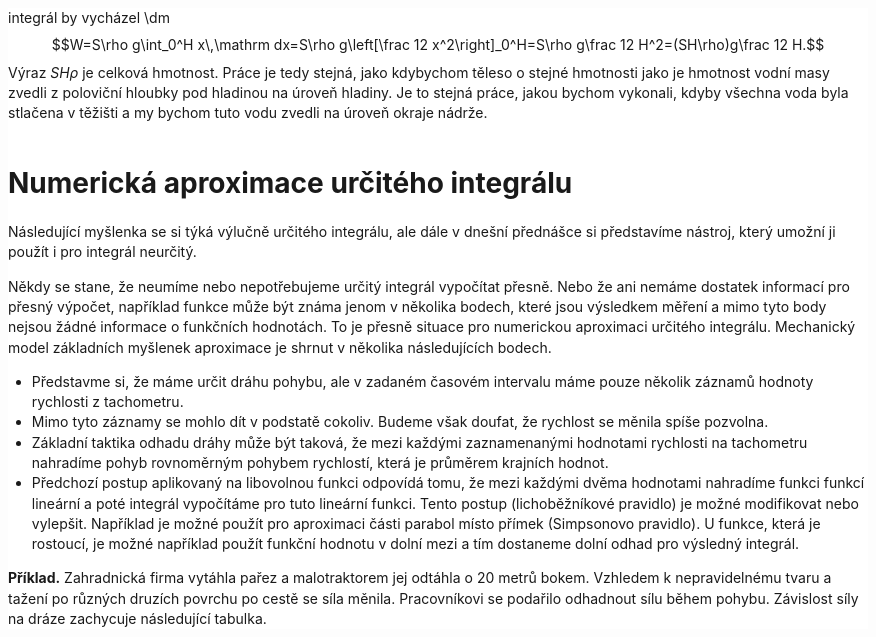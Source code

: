    integrál by vycházel \dm$$W=S\rho g\int_0^H x\,\mathrm dx=S\rho g\left[\frac 12 x^2\right]_0^H=S\rho g\frac 12 H^2=(SH\rho)g\frac 12 H.$$ Výraz $SH\rho$ je celková hmotnost. Práce je tedy stejná, jako
   kdybychom těleso o stejné hmotnosti jako je hmotnost vodní masy
   zvedli z poloviční hloubky pod hladinou na úroveň hladiny. Je to
   stejná práce, jakou bychom vykonali, kdyby všechna voda byla
   stlačena v těžišti a my bychom tuto vodu zvedli na úroveň okraje
   nádrže.


# Numerická aproximace určitého integrálu

Následující myšlenka se si týká výlučně určitého integrálu, ale dále v
dnešní přednášce si představíme nástroj, který umožní ji použít i pro
integrál neurčitý.

Někdy se stane, že neumíme nebo nepotřebujeme určitý integrál
vypočítat přesně. Nebo že ani nemáme dostatek informací pro přesný
výpočet, například funkce může být známa jenom v několika bodech,
které jsou výsledkem měření a mimo tyto body nejsou žádné informace o
funkčních hodnotách. To je přesně situace pro numerickou aproximaci
určitého integrálu. Mechanický model základních myšlenek aproximace je
shrnut v několika následujících bodech.

* Představme si, že máme určit dráhu pohybu, ale v zadaném časovém
  intervalu máme pouze několik záznamů hodnoty rychlosti z
  tachometru. 
* Mimo tyto záznamy se mohlo dít v podstatě cokoliv.
  Budeme však doufat, že rychlost se měnila spíše pozvolna.
* Základní taktika odhadu dráhy může být taková, že mezi každými
  zaznamenanými hodnotami rychlosti na tachometru nahradíme pohyb
  rovnoměrným pohybem rychlostí, která je průměrem krajních hodnot.
* Předchozí postup aplikovaný na libovolnou funkci odpovídá tomu, že
  mezi každými dvěma hodnotami nahradíme funkci funkcí lineární a poté
  integrál vypočítáme pro tuto lineární funkci. Tento postup
  (lichoběžníkové pravidlo) je možné modifikovat nebo
  vylepšit. Například je možné použít pro aproximaci části parabol
  místo přímek (Simpsonovo pravidlo). U funkce, která je rostoucí, je
  možné například použít funkční hodnotu v dolní mezi a tím dostaneme
  dolní odhad pro výsledný integrál.

**Příklad.** Zahradnická firma vytáhla pařez a malotraktorem jej
odtáhla o 20 metrů bokem. Vzhledem k nepravidelnému tvaru a tažení po
různých druzích povrchu po cestě se síla měnila. Pracovníkovi se
podařilo odhadnout sílu během pohybu. Závislost síly na dráze
zachycuje následující tabulka.


<style>
table, th, td {
   border: 2px solid green;
} 
td {padding:10px}
tr td:first-child {color:green; background: #E9E9E9;}
table {
    border-collapse: collapse;
}
</style>

